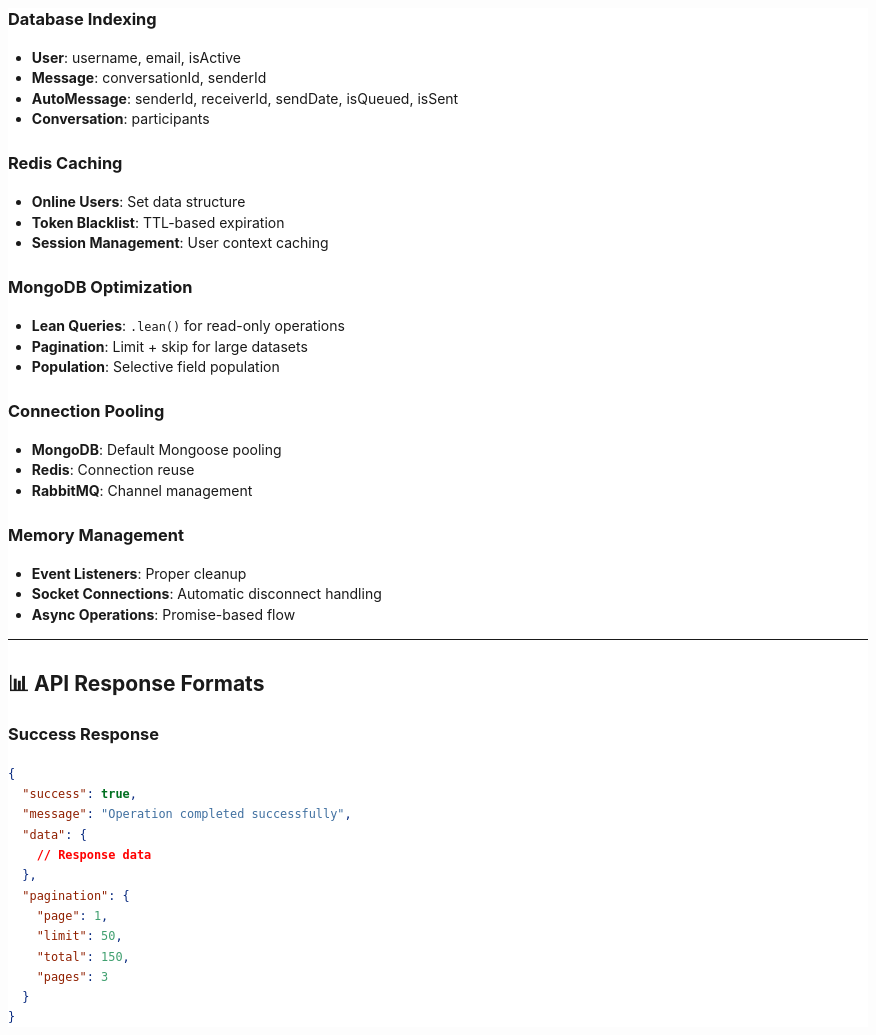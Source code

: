 ### Database Indexing

- **User**: username, email, isActive
- **Message**: conversationId, senderId
- **AutoMessage**: senderId, receiverId, sendDate, isQueued, isSent
- **Conversation**: participants

### Redis Caching

- **Online Users**: Set data structure
- **Token Blacklist**: TTL-based expiration
- **Session Management**: User context caching

### MongoDB Optimization

- **Lean Queries**: `.lean()` for read-only operations
- **Pagination**: Limit + skip for large datasets
- **Population**: Selective field population

### Connection Pooling

- **MongoDB**: Default Mongoose pooling
- **Redis**: Connection reuse
- **RabbitMQ**: Channel management

### Memory Management

- **Event Listeners**: Proper cleanup
- **Socket Connections**: Automatic disconnect handling
- **Async Operations**: Promise-based flow

---

## 📊 API Response Formats

### Success Response

```json
{
  "success": true,
  "message": "Operation completed successfully",
  "data": {
    // Response data
  },
  "pagination": {
    "page": 1,
    "limit": 50,
    "total": 150,
    "pages": 3
  }
}
```
